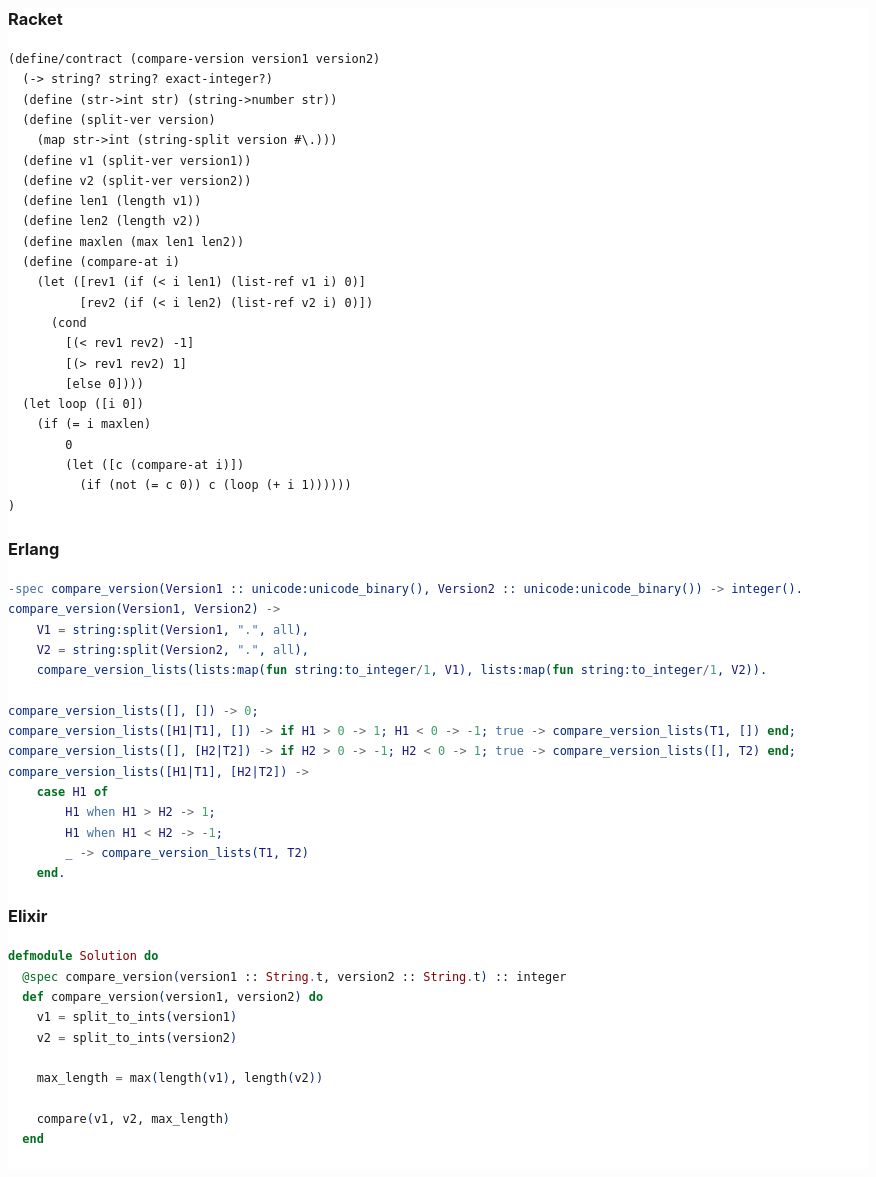 ### Racket
```racket
(define/contract (compare-version version1 version2)
  (-> string? string? exact-integer?)
  (define (str->int str) (string->number str))
  (define (split-ver version)
    (map str->int (string-split version #\.)))
  (define v1 (split-ver version1))
  (define v2 (split-ver version2))
  (define len1 (length v1))
  (define len2 (length v2))
  (define maxlen (max len1 len2))
  (define (compare-at i)
    (let ([rev1 (if (< i len1) (list-ref v1 i) 0)]
          [rev2 (if (< i len2) (list-ref v2 i) 0)])
      (cond
        [(< rev1 rev2) -1]
        [(> rev1 rev2) 1]
        [else 0])))
  (let loop ([i 0])
    (if (= i maxlen)
        0
        (let ([c (compare-at i)])
          (if (not (= c 0)) c (loop (+ i 1))))))
)
```

### Erlang
```erlang
-spec compare_version(Version1 :: unicode:unicode_binary(), Version2 :: unicode:unicode_binary()) -> integer().
compare_version(Version1, Version2) ->
    V1 = string:split(Version1, ".", all),
    V2 = string:split(Version2, ".", all),
    compare_version_lists(lists:map(fun string:to_integer/1, V1), lists:map(fun string:to_integer/1, V2)).

compare_version_lists([], []) -> 0;
compare_version_lists([H1|T1], []) -> if H1 > 0 -> 1; H1 < 0 -> -1; true -> compare_version_lists(T1, []) end;
compare_version_lists([], [H2|T2]) -> if H2 > 0 -> -1; H2 < 0 -> 1; true -> compare_version_lists([], T2) end;
compare_version_lists([H1|T1], [H2|T2]) ->
    case H1 of
        H1 when H1 > H2 -> 1;
        H1 when H1 < H2 -> -1;
        _ -> compare_version_lists(T1, T2)
    end.
```

### Elixir
```elixir
defmodule Solution do
  @spec compare_version(version1 :: String.t, version2 :: String.t) :: integer
  def compare_version(version1, version2) do
    v1 = split_to_ints(version1)
    v2 = split_to_ints(version2)
    
    max_length = max(length(v1), length(v2))
    
    compare(v1, v2, max_length)
  end
  
```